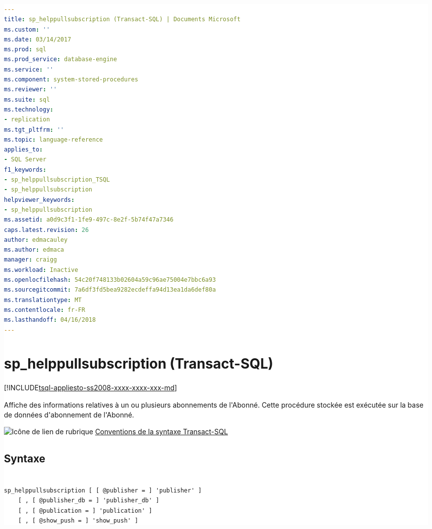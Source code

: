 ```yaml
---
title: sp_helppullsubscription (Transact-SQL) | Documents Microsoft
ms.custom: ''
ms.date: 03/14/2017
ms.prod: sql
ms.prod_service: database-engine
ms.service: ''
ms.component: system-stored-procedures
ms.reviewer: ''
ms.suite: sql
ms.technology:
- replication
ms.tgt_pltfrm: ''
ms.topic: language-reference
applies_to:
- SQL Server
f1_keywords:
- sp_helppullsubscription_TSQL
- sp_helppullsubscription
helpviewer_keywords:
- sp_helppullsubscription
ms.assetid: a0d9c3f1-1fe9-497c-8e2f-5b74f47a7346
caps.latest.revision: 26
author: edmacauley
ms.author: edmaca
manager: craigg
ms.workload: Inactive
ms.openlocfilehash: 54c20f748133b02604a59c96ae75004e7bbc6a93
ms.sourcegitcommit: 7a6df3fd5bea9282ecdeffa94d13ea1da6def80a
ms.translationtype: MT
ms.contentlocale: fr-FR
ms.lasthandoff: 04/16/2018
---
```

# <a name="sphelppullsubscription-transact-sql"></a>sp_helppullsubscription (Transact-SQL)
[!INCLUDE[tsql-appliesto-ss2008-xxxx-xxxx-xxx-md](../../includes/tsql-appliesto-ss2008-xxxx-xxxx-xxx-md.md)]

  Affiche des informations relatives à un ou plusieurs abonnements de l'Abonné. Cette procédure stockée est exécutée sur la base de données d'abonnement de l'Abonné.  
  
 ![Icône de lien de rubrique](../../database-engine/configure-windows/media/topic-link.gif "Icône lien de rubrique") [Conventions de la syntaxe Transact-SQL](../../t-sql/language-elements/transact-sql-syntax-conventions-transact-sql.md)  
  
## <a name="syntax"></a>Syntaxe  
  
```  
  
sp_helppullsubscription [ [ @publisher = ] 'publisher' ]  
    [ , [ @publisher_db = ] 'publisher_db' ]   
    [ , [ @publication = ] 'publication' ]  
    [ , [ @show_push = ] 'show_push' ]  
```  
  